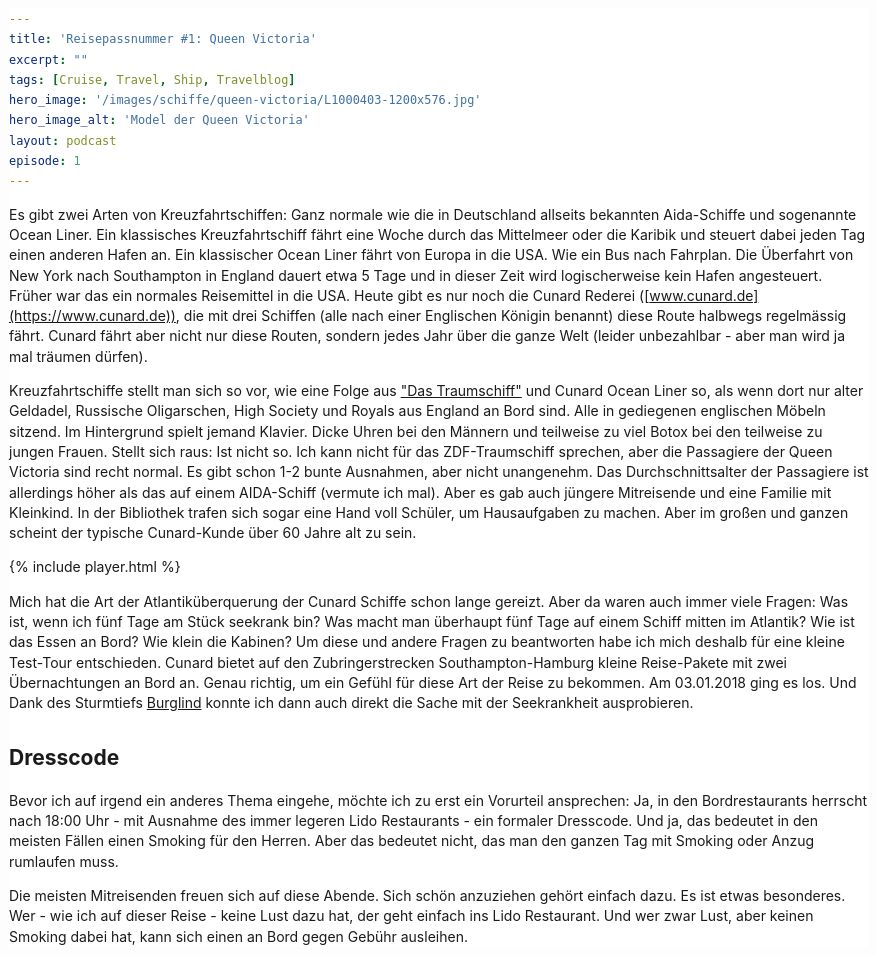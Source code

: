 ```yaml
---
title: 'Reisepassnummer #1: Queen Victoria'
excerpt: ""
tags: [Cruise, Travel, Ship, Travelblog]
hero_image: '/images/schiffe/queen-victoria/L1000403-1200x576.jpg'
hero_image_alt: 'Model der Queen Victoria'
layout: podcast
episode: 1
---
```


Es gibt zwei Arten von Kreuzfahrtschiffen: Ganz normale wie die in Deutschland allseits bekannten Aida-Schiffe und sogenannte Ocean Liner. Ein klassisches Kreuzfahrtschiff fährt eine Woche durch das Mittelmeer oder die Karibik und steuert dabei jeden Tag einen anderen Hafen an. Ein klassischer Ocean Liner fährt von Europa in die USA. Wie ein Bus nach Fahrplan. Die Überfahrt von New York nach Southampton in England dauert etwa 5 Tage und in dieser Zeit wird logischerweise kein Hafen angesteuert. Früher war das ein normales Reisemittel in die USA. Heute gibt es nur noch die Cunard Rederei ([www.cunard.de](https://www.cunard.de)), die mit drei Schiffen (alle nach einer Englischen Königin benannt) diese Route halbwegs regelmässig fährt. Cunard fährt aber nicht nur diese Routen, sondern jedes Jahr über die ganze Welt (leider unbezahlbar - aber man wird ja mal träumen dürfen).

Kreuzfahrtschiffe stellt man sich so vor, wie eine Folge aus ["Das Traumschiff"](https://de.wikipedia.org/wiki/Das_Traumschiff) und Cunard Ocean Liner so, als wenn dort nur alter Geldadel, Russische Oligarschen, High Society und Royals aus England an Bord sind. Alle in gediegenen englischen Möbeln sitzend. Im Hintergrund spielt jemand Klavier. Dicke Uhren bei den Männern und teilweise zu viel Botox bei den teilweise zu jungen Frauen. Stellt sich raus: Ist nicht so. Ich kann nicht für das ZDF-Traumschiff sprechen, aber die Passagiere der Queen Victoria sind recht normal. Es gibt schon 1-2 bunte Ausnahmen, aber nicht unangenehm. Das Durchschnittsalter der Passagiere ist allerdings höher als das auf einem AIDA-Schiff (vermute ich mal). Aber es gab auch jüngere Mitreisende und eine Familie mit Kleinkind. In der Bibliothek trafen sich sogar eine Hand voll Schüler, um Hausaufgaben zu machen. Aber im großen und ganzen scheint der typische Cunard-Kunde über 60 Jahre alt zu sein.

{% include player.html %}

Mich hat die Art der Atlantiküberquerung der Cunard Schiffe schon lange gereizt. Aber da waren auch immer viele Fragen: Was ist, wenn ich fünf Tage am Stück seekrank bin? Was macht man überhaupt fünf Tage auf einem Schiff mitten im Atlantik? Wie ist das Essen an Bord? Wie klein die Kabinen? Um diese und andere Fragen zu beantworten habe ich mich deshalb für eine kleine Test-Tour entschieden. Cunard bietet auf den Zubringerstrecken Southampton-Hamburg kleine Reise-Pakete mit zwei Übernachtungen an Bord an. Genau richtig, um ein Gefühl für diese Art der Reise zu bekommen. Am 03.01.2018 ging es los. Und Dank des Sturmtiefs [Burglind](https://de.wikipedia.org/wiki/Sturmtief_Burglind) konnte ich dann auch direkt die Sache mit der Seekrankheit ausprobieren.

## Dresscode

Bevor ich auf irgend ein anderes Thema eingehe, möchte ich zu erst ein Vorurteil ansprechen: Ja, in den Bordrestaurants herrscht nach 18:00 Uhr - mit Ausnahme des immer legeren Lido Restaurants - ein formaler Dresscode. Und ja, das bedeutet in den meisten Fällen einen Smoking für den Herren. Aber das bedeutet nicht, das man den ganzen Tag mit Smoking oder Anzug rumlaufen muss.

Die meisten Mitreisenden freuen sich auf diese Abende. Sich schön anzuziehen gehört einfach dazu. Es ist etwas besonderes. Wer - wie ich auf dieser Reise - keine Lust dazu hat, der geht einfach ins Lido Restaurant. Und wer zwar Lust, aber keinen Smoking dabei hat, kann sich einen an Bord gegen Gebühr ausleihen.
